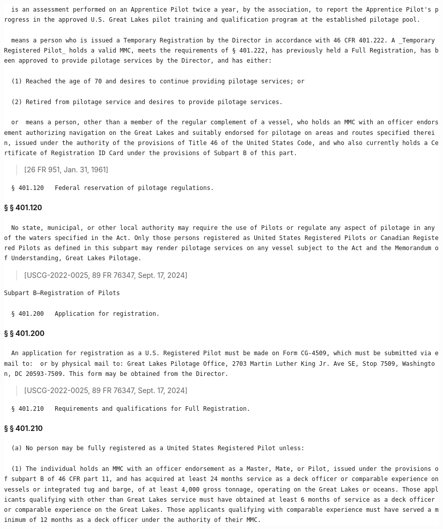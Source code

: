       is an assessment performed on an Apprentice Pilot twice a year, by the association, to report the Apprentice Pilot's progress in the approved U.S. Great Lakes pilot training and qualification program at the established pilotage pool.

      means a person who is issued a Temporary Registration by the Director in accordance with 46 CFR 401.222. A _Temporary Registered Pilot_ holds a valid MMC, meets the requirements of § 401.222, has previously held a Full Registration, has been approved to provide pilotage services by the Director, and has either:

      (1) Reached the age of 70 and desires to continue providing pilotage services; or

      (2) Retired from pilotage service and desires to provide pilotage services.

      or  means a person, other than a member of the regular complement of a vessel, who holds an MMC with an officer endorsement authorizing navigation on the Great Lakes and suitably endorsed for pilotage on areas and routes specified therein, issued under the authority of the provisions of Title 46 of the United States Code, and who also currently holds a Certificate of Registration ID Card under the provisions of Subpart B of this part.

> [26 FR 951, Jan. 31, 1961]

      § 401.120   Federal reservation of pilotage regulations.

#### § § 401.120

      No state, municipal, or other local authority may require the use of Pilots or regulate any aspect of pilotage in any of the waters specified in the Act. Only those persons registered as United States Registered Pilots or Canadian Registered Pilots as defined in this subpart may render pilotage services on any vessel subject to the Act and the Memorandum of Understanding, Great Lakes Pilotage.

> [USCG-2022-0025, 89 FR 76347, Sept. 17, 2024]

    Subpart B—Registration of Pilots

      § 401.200   Application for registration.

#### § § 401.200

      An application for registration as a U.S. Registered Pilot must be made on Form CG-4509, which must be submitted via email to:  or by physical mail to: Great Lakes Pilotage Office, 2703 Martin Luther King Jr. Ave SE, Stop 7509, Washington, DC 20593-7509. This form may be obtained from the Director.

> [USCG-2022-0025, 89 FR 76347, Sept. 17, 2024]

      § 401.210   Requirements and qualifications for Full Registration.

#### § § 401.210

      (a) No person may be fully registered as a United States Registered Pilot unless:

      (1) The individual holds an MMC with an officer endorsement as a Master, Mate, or Pilot, issued under the provisions of subpart B of 46 CFR part 11, and has acquired at least 24 months service as a deck officer or comparable experience on vessels or integrated tug and barge, of at least 4,000 gross tonnage, operating on the Great Lakes or oceans. Those applicants qualifying with other than Great Lakes service must have obtained at least 6 months of service as a deck officer or comparable experience on the Great Lakes. Those applicants qualifying with comparable experience must have served a minimum of 12 months as a deck officer under the authority of their MMC.
